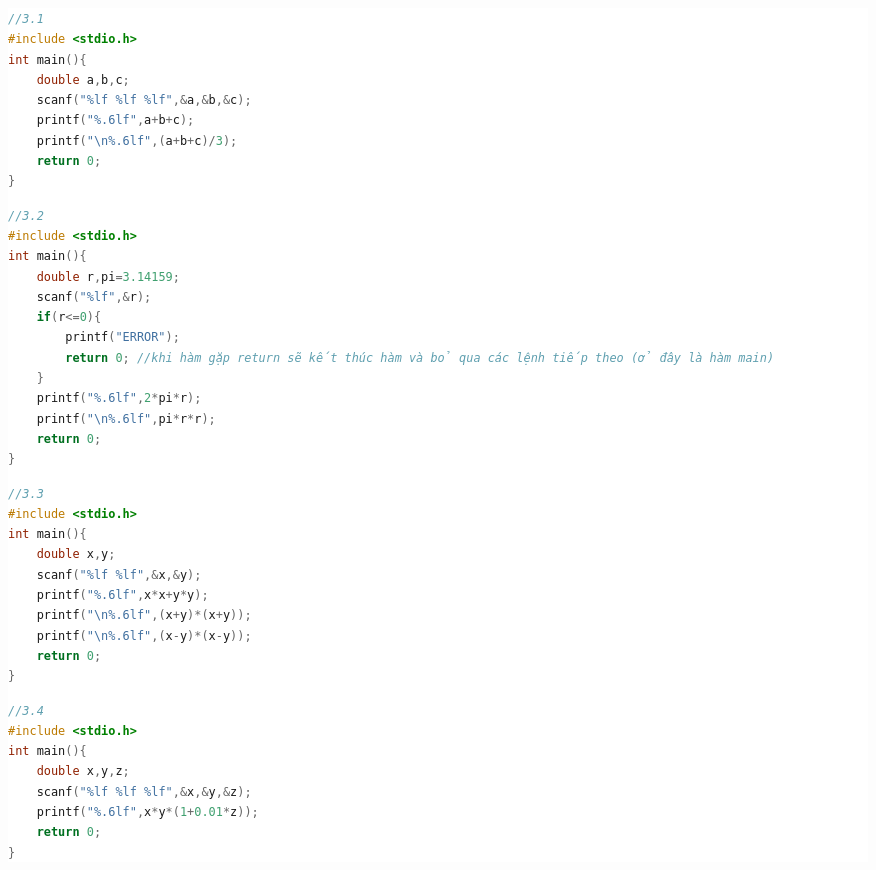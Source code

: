 ```c
//3.1
#include <stdio.h>
int main(){
    double a,b,c;
    scanf("%lf %lf %lf",&a,&b,&c);
    printf("%.6lf",a+b+c);
    printf("\n%.6lf",(a+b+c)/3);
    return 0;
}
```

```c
//3.2
#include <stdio.h>
int main(){
    double r,pi=3.14159;
    scanf("%lf",&r);
    if(r<=0){
        printf("ERROR");
        return 0; //khi hàm gặp return sẽ kết thúc hàm và bỏ qua các lệnh tiếp theo (ở đây là hàm main)
    }
    printf("%.6lf",2*pi*r);
    printf("\n%.6lf",pi*r*r);
    return 0;
}

```

```c
//3.3
#include <stdio.h>
int main(){
    double x,y;
    scanf("%lf %lf",&x,&y);
    printf("%.6lf",x*x+y*y);
    printf("\n%.6lf",(x+y)*(x+y));
    printf("\n%.6lf",(x-y)*(x-y));
    return 0;
}
```

```c
//3.4
#include <stdio.h>
int main(){
    double x,y,z;
    scanf("%lf %lf %lf",&x,&y,&z);
    printf("%.6lf",x*y*(1+0.01*z));
    return 0;
}
```
